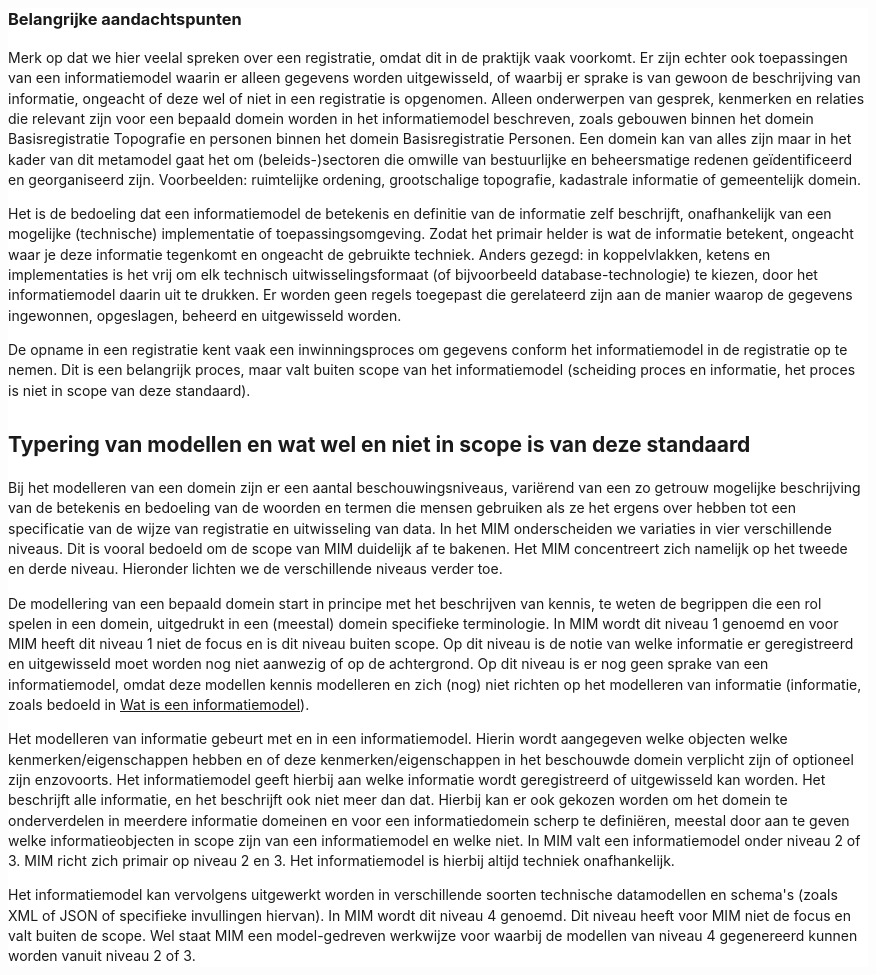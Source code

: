 ### Belangrijke aandachtspunten
Merk op dat we hier veelal spreken over een registratie, omdat dit in de praktijk vaak voorkomt. Er zijn echter ook toepassingen van een informatiemodel waarin er alleen gegevens worden uitgewisseld, of waarbij er sprake is van gewoon de beschrijving van informatie, ongeacht of deze wel of niet in een registratie is opgenomen.
Alleen onderwerpen van gesprek, kenmerken en relaties die relevant zijn voor een bepaald domein worden in het informatiemodel beschreven, zoals gebouwen binnen het domein Basisregistratie Topografie en personen binnen het domein Basisregistratie Personen. Een domein kan van alles zijn maar in het kader van dit metamodel gaat het om (beleids-)sectoren die omwille van bestuurlijke en beheersmatige redenen geïdentificeerd en georganiseerd zijn. Voorbeelden: ruimtelijke ordening, grootschalige topografie, kadastrale informatie of gemeentelijk domein.

Het is de bedoeling dat een informatiemodel de betekenis en definitie van de informatie zelf beschrijft, onafhankelijk van een mogelijke (technische) implementatie of toepassingsomgeving. Zodat het primair helder is wat de informatie betekent, ongeacht waar je deze informatie tegenkomt en ongeacht de gebruikte techniek. Anders gezegd: in koppelvlakken, ketens en implementaties is het vrij om elk technisch uitwisselingsformaat (of bijvoorbeeld database-technologie) te kiezen, door het informatiemodel daarin uit te drukken. Er worden geen regels toegepast die gerelateerd zijn aan de manier waarop de gegevens ingewonnen, opgeslagen, beheerd en uitgewisseld worden.

De opname in een registratie kent vaak een inwinningsproces om gegevens conform het informatiemodel in de registratie op te nemen. Dit is een belangrijk proces, maar valt buiten scope van het informatiemodel (scheiding proces en informatie, het proces is niet in scope van deze standaard).

## Typering van modellen en wat wel en niet in scope is van deze standaard
Bij het modelleren van een domein zijn er een aantal beschouwingsniveaus, variërend van een zo getrouw mogelijke beschrijving van de betekenis en bedoeling van de woorden en termen die mensen gebruiken als ze het ergens over hebben tot een specificatie van de wijze van registratie en uitwisseling van data. In het MIM onderscheiden we variaties in vier verschillende niveaus. Dit is vooral bedoeld om de scope van MIM duidelijk af te bakenen. Het MIM concentreert zich namelijk op het tweede en derde niveau. Hieronder lichten we de verschillende niveaus verder toe.

De modellering van een bepaald domein start in principe met het beschrijven van kennis, te weten de begrippen die een rol spelen in een domein, uitgedrukt in een (meestal)  domein specifieke terminologie. In MIM wordt dit niveau 1 genoemd en voor MIM heeft dit  niveau 1 niet de focus en is dit niveau buiten scope. Op dit niveau is de notie van  welke informatie er geregistreerd en uitgewisseld moet worden nog niet aanwezig of op de achtergrond. Op dit niveau is er nog geen sprake van een informatiemodel, omdat deze  modellen kennis modelleren en zich (nog) niet richten op het modelleren van informatie (informatie, zoals bedoeld in [Wat is een informatiemodel](#wat-is-een-informatiemodel)).

Het modelleren van informatie gebeurt met en in een informatiemodel. Hierin wordt aangegeven welke objecten welke kenmerken/eigenschappen hebben en of deze kenmerken/eigenschappen in het beschouwde domein verplicht zijn of optioneel zijn enzovoorts. Het informatiemodel geeft  hierbij aan welke informatie wordt geregistreerd of uitgewisseld kan worden. Het beschrijft alle informatie, en het beschrijft ook niet meer dan dat. Hierbij kan er ook gekozen worden om het domein te onderverdelen in meerdere informatie domeinen en voor een informatiedomein scherp te definiëren, meestal door aan te geven welke informatieobjecten in scope zijn van een informatiemodel en welke niet. In MIM valt een informatiemodel onder niveau 2 of 3. MIM richt zich primair op niveau 2 en 3.  Het informatiemodel is hierbij altijd techniek onafhankelijk.

Het informatiemodel kan vervolgens uitgewerkt worden in verschillende soorten technische datamodellen en schema's (zoals XML of JSON of specifieke invullingen hiervan). In MIM wordt dit niveau 4 genoemd. Dit niveau heeft voor MIM niet de focus en valt buiten de scope. Wel staat MIM een model-gedreven werkwijze voor waarbij de modellen van niveau 4 gegenereerd kunnen worden vanuit niveau 2 of 3.
